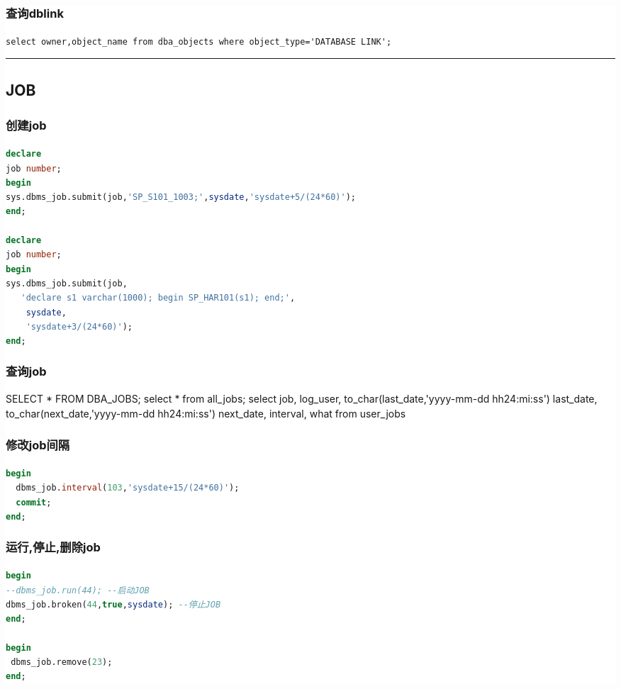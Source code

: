 ### 查询dblink
`select owner,object_name from dba_objects where object_type='DATABASE LINK';`

___

## JOB
### 创建job
```sql
declare   
job number;      
begin
sys.dbms_job.submit(job,'SP_S101_1003;',sysdate,'sysdate+5/(24*60)');
end;

declare   
job number;     
begin
sys.dbms_job.submit(job,
   'declare s1 varchar(1000); begin SP_HAR101(s1); end;',
    sysdate,
    'sysdate+3/(24*60)');
end;
```

### 查询job
SELECT * FROM DBA_JOBS; 
select * from all_jobs;
select job,
        log_user,
       to_char(last_date,'yyyy-mm-dd hh24:mi:ss') last_date,
         to_char(next_date,'yyyy-mm-dd hh24:mi:ss') next_date,
       interval,
         what
  from user_jobs

### 修改job间隔
```sql
begin
  dbms_job.interval(103,'sysdate+15/(24*60)');
  commit;
end;
```

### 运行,停止,删除job
```sql
begin
--dbms_job.run(44); --启动JOB
dbms_job.broken(44,true,sysdate); --停止JOB
end;

begin
 dbms_job.remove(23);
end;
```
